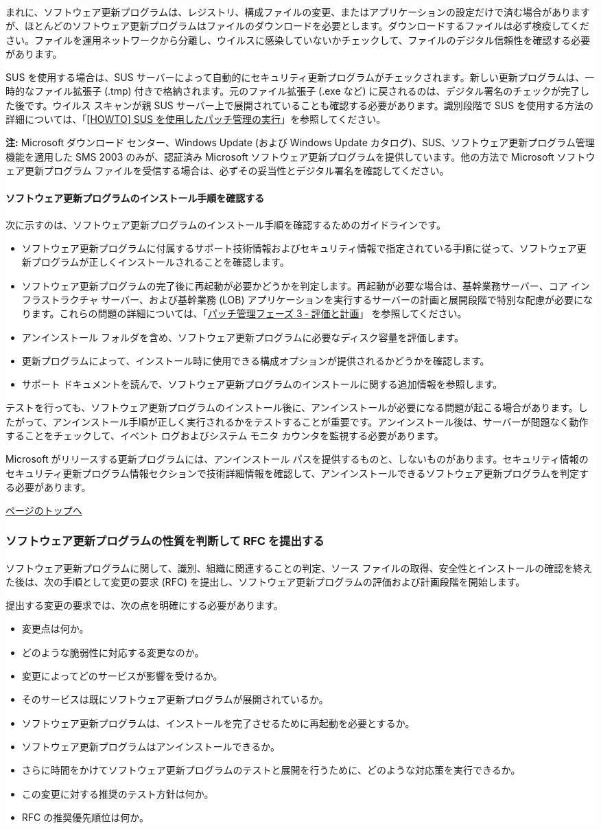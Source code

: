 まれに、ソフトウェア更新プログラムは、レジストリ、構成ファイルの変更、またはアプリケーションの設定だけで済む場合がありますが、ほとんどのソフトウェア更新プログラムはファイルのダウンロードを必要とします。ダウンロードするファイルは必ず検疫してください。ファイルを運用ネットワークから分離し、ウイルスに感染していないかチェックして、ファイルのデジタル信頼性を確認する必要があります。
  
SUS を使用する場合は、SUS サーバーによって自動的にセキュリティ更新プログラムがチェックされます。新しい更新プログラムは、一時的なファイル拡張子 (.tmp) 付きで格納されます。元のファイル拡張子 (.exe など) に戻されるのは、デジタル署名のチェックが完了した後です。ウイルス スキャンが親 SUS サーバー上で展開されていることも確認する必要があります。識別段階で SUS を使用する方法の詳細については、「[\[HOWTO\] SUS を使用したパッチ管理の実行](https://technet.microsoft.com/ja-jp/library/f6e2cd08-58c7-485d-b187-d5f97d1b4cc8(v=TechNet.10))」を参照してください。
  
**注:** Microsoft ダウンロード センター、Windows Update (および Windows Update カタログ)、SUS、ソフトウェア更新プログラム管理機能を適用した SMS 2003 のみが、認証済み Microsoft ソフトウェア更新プログラムを提供しています。他の方法で Microsoft ソフトウェア更新プログラム ファイルを受信する場合は、必ずその妥当性とデジタル署名を確認してください。
  
#### ソフトウェア更新プログラムのインストール手順を確認する
  
次に示すのは、ソフトウェア更新プログラムのインストール手順を確認するためのガイドラインです。
  
-   ソフトウェア更新プログラムに付属するサポート技術情報およびセキュリティ情報で指定されている手順に従って、ソフトウェア更新プログラムが正しくインストールされることを確認します。
  
-   ソフトウェア更新プログラムの完了後に再起動が必要かどうかを判定します。再起動が必要な場合は、基幹業務サーバー、コア インフラストラクチャ サーバー、および基幹業務 (LOB) アプリケーションを実行するサーバーの計画と展開段階で特別な配慮が必要になります。これらの問題の詳細については、「[パッチ管理フェーズ 3 ‐ 評価と計画](https://technet.microsoft.com/ja-jp/library/d90522b7-21dd-4183-a81e-cfc05a0315dc(v=TechNet.10))」 を参照してください。
  
-   アンインストール フォルダを含め、ソフトウェア更新プログラムに必要なディスク容量を評価します。
  
-   更新プログラムによって、インストール時に使用できる構成オプションが提供されるかどうかを確認します。
  
-   サポート ドキュメントを読んで、ソフトウェア更新プログラムのインストールに関する追加情報を参照します。
  
テストを行っても、ソフトウェア更新プログラムのインストール後に、アンインストールが必要になる問題が起こる場合があります。したがって、アンインストール手順が正しく実行されるかをテストすることが重要です。アンインストール後は、サーバーが問題なく動作することをチェックして、イベント ログおよびシステム モニタ カウンタを監視する必要があります。
  
Microsoft がリリースする更新プログラムには、アンインストール パスを提供するものと、しないものがあります。セキュリティ情報のセキュリティ更新プログラム情報セクションで技術詳細情報を確認して、アンインストールできるソフトウェア更新プログラムを判定する必要があります。
  
[](#mainsection)[ページのトップへ](#mainsection)
  
### ソフトウェア更新プログラムの性質を判断して RFC を提出する
  
ソフトウェア更新プログラムに関して、識別、組織に関連することの判定、ソース ファイルの取得、安全性とインストールの確認を終えた後は、次の手順として変更の要求 (RFC) を提出し、ソフトウェア更新プログラムの評価および計画段階を開始します。
  
提出する変更の要求では、次の点を明確にする必要があります。
  
-   変更点は何か。
  
-   どのような脆弱性に対応する変更なのか。
  
-   変更によってどのサービスが影響を受けるか。
  
-   そのサービスは既にソフトウェア更新プログラムが展開されているか。
  
-   ソフトウェア更新プログラムは、インストールを完了させるために再起動を必要とするか。
  
-   ソフトウェア更新プログラムはアンインストールできるか。
  
-   さらに時間をかけてソフトウェア更新プログラムのテストと展開を行うために、どのような対応策を実行できるか。
  
-   この変更に対する推奨のテスト方針は何か。
  
-   RFC の推奨優先順位は何か。
  